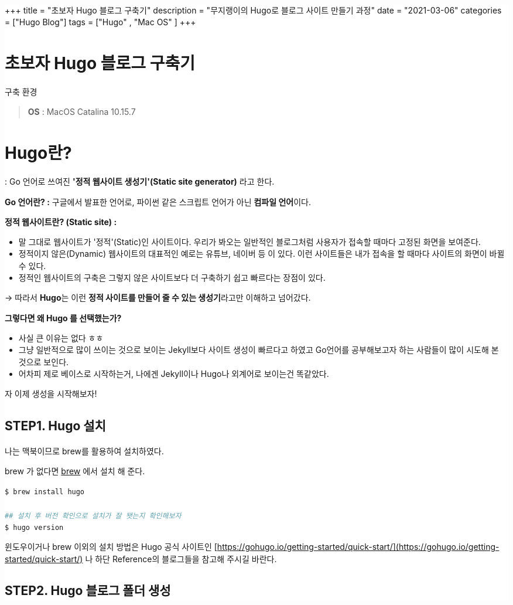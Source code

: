 +++
title = "초보자 Hugo 블로그 구축기"
description = "무지랭이의 Hugo로 블로그 사이트 만들기 과정"
date = "2021-03-06"
categories = ["Hugo Blog"]
tags = ["Hugo" , "Mac OS" ]
+++




# 초보자 Hugo 블로그 구축기

구축 환경

> **OS** : MacOS Catalina 10.15.7

# Hugo란?

: Go 언어로 쓰여진 **'정적 웹사이트 생성기'(Static site generator)** 라고 한다.   

**Go 언어란? :** 구글에서 발표한 언어로, 파이썬 같은 스크립트 언어가 아닌 **컴파일 언어**이다.  

**정적 웹사이트란? (Static site) :**

- 말 그대로 웹사이트가 '정적'(Static)인 사이트이다. 우리가 봐오는 일반적인 블로그처럼 사용자가 접속할 때마다 고정된 화면을 보여준다.
- 정적이지 않은(Dynamic) 웹사이트의 대표적인 예로는 유튜브, 네이버 등 이 있다. 이런 사이트들은 내가 접속을 할 때마다 사이트의 화면이 바뀔 수 있다.
- 정적인 웹사이트의 구축은 그렇지 않은 사이트보다 더 구축하기 쉽고 빠르다는 장점이 있다.

<span class="nowrap"><span class="emojify">→</span> </span>
 따라서 **Hugo**는 이런 **정적 사이트를 만들어 줄 수 있는 생성기**라고만 이해하고 넘어갔다.  

**그렇다면 왜 Hugo 를 선택했는가?**

- 사실 큰 이유는 없다 ㅎㅎ
- 그냥 일반적으로 많이 쓰이는 것으로 보이는 Jekyll보다 사이트 생성이 빠르다고 하였고 Go언어를 공부해보고자 하는 사람들이 많이 시도해 본 것으로 보인다.
- 어차피 제로 베이스로 시작하는거, 나에겐 Jekyll이나  Hugo나 외계어로 보이는건 똑같았다.

자 이제 생성을 시작해보자!

## STEP1. Hugo 설치

나는 맥북이므로 brew를 활용하여 설치하였다.

brew 가 없다면 [brew](https://brew.sh/index_ko) 에서 설치 해 준다. 

```bash
$ brew install hugo 

## 설치 후 버전 확인으로 설치가 잘 됏는지 확인해보자
$ hugo version
```

윈도우이거나 brew 이외의 설치 방법은 Hugo 공식 사이트인  [https://gohugo.io/getting-started/quick-start/](https://gohugo.io/getting-started/quick-start/) 나 하단 Reference의 블로그들을 참고해 주시길 바란다.

## STEP2. Hugo 블로그 폴더 생성
